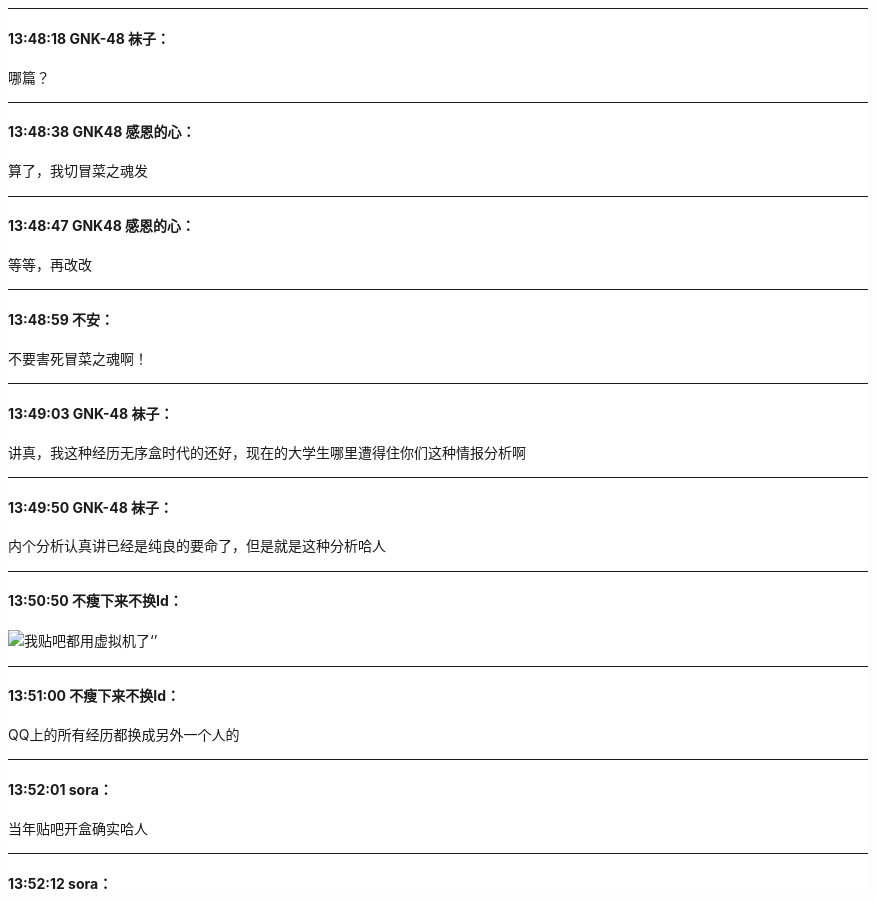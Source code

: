 *****

#### 13:48:18  GNK-48 袜子：

哪篇？

*****

#### 13:48:38  GNK48 感恩的心：

算了，我切冒菜之魂发

*****

#### 13:48:47  GNK48 感恩的心：

等等，再改改

*****

#### 13:48:59  不安：

不要害死冒菜之魂啊！

*****

#### 13:49:03  GNK-48 袜子：

讲真，我这种经历无序盒时代的还好，现在的大学生哪里遭得住你们这种情报分析啊

*****

#### 13:49:50  GNK-48 袜子：

内个分析认真讲已经是纯良的要命了，但是就是这种分析哈人

*****

#### 13:50:50  不瘦下来不换Id：

![](http://gchat.qpic.cn/gchatpic_new/453281968/614391357-2634552499-996056CDCE91BE3DD6886734CE73163F/0?term=2")我贴吧都用虚拟机了‘’

*****

#### 13:51:00  不瘦下来不换Id：

QQ上的所有经历都换成另外一个人的

*****

#### 13:52:01  sora：

当年贴吧开盒确实哈人

*****

#### 13:52:12  sora：
